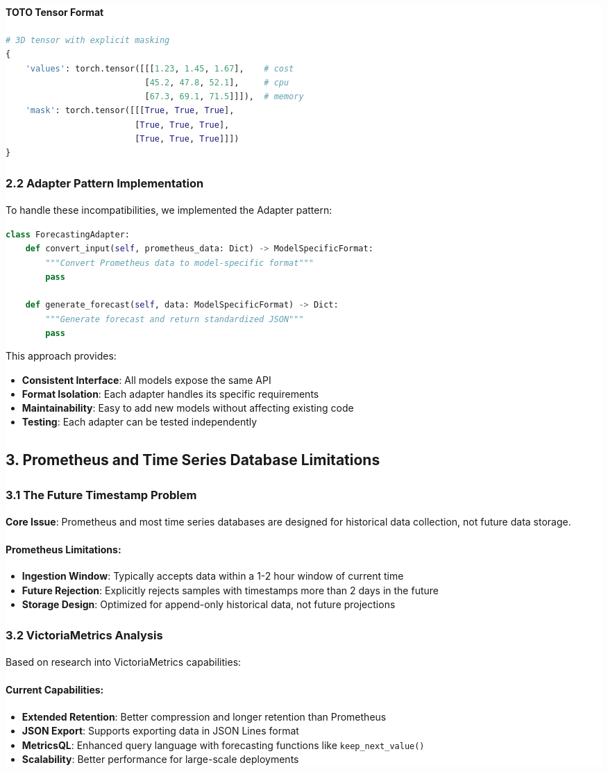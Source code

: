 #### TOTO Tensor Format
```python
# 3D tensor with explicit masking
{
    'values': torch.tensor([[[1.23, 1.45, 1.67],    # cost
                            [45.2, 47.8, 52.1],     # cpu
                            [67.3, 69.1, 71.5]]]),  # memory
    'mask': torch.tensor([[[True, True, True],
                          [True, True, True],
                          [True, True, True]]])
}
```

### 2.2 Adapter Pattern Implementation

To handle these incompatibilities, we implemented the Adapter pattern:

```python
class ForecastingAdapter:
    def convert_input(self, prometheus_data: Dict) -> ModelSpecificFormat:
        """Convert Prometheus data to model-specific format"""
        pass
    
    def generate_forecast(self, data: ModelSpecificFormat) -> Dict:
        """Generate forecast and return standardized JSON"""
        pass
```

This approach provides:
- **Consistent Interface**: All models expose the same API
- **Format Isolation**: Each adapter handles its specific requirements
- **Maintainability**: Easy to add new models without affecting existing code
- **Testing**: Each adapter can be tested independently

## 3. Prometheus and Time Series Database Limitations

### 3.1 The Future Timestamp Problem

**Core Issue**: Prometheus and most time series databases are designed for historical data collection, not future data storage.

#### Prometheus Limitations:
- **Ingestion Window**: Typically accepts data within a 1-2 hour window of current time
- **Future Rejection**: Explicitly rejects samples with timestamps more than 2 days in the future
- **Storage Design**: Optimized for append-only historical data, not future projections

### 3.2 VictoriaMetrics Analysis

Based on research into VictoriaMetrics capabilities:

#### Current Capabilities:
- **Extended Retention**: Better compression and longer retention than Prometheus
- **JSON Export**: Supports exporting data in JSON Lines format
- **MetricsQL**: Enhanced query language with forecasting functions like `keep_next_value()`
- **Scalability**: Better performance for large-scale deployments
